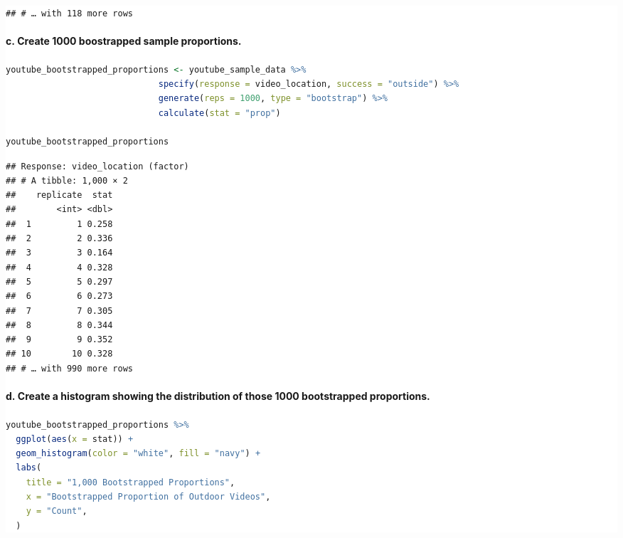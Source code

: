     ## # … with 118 more rows

#### c. Create 1000 boostrapped sample proportions.

``` r
youtube_bootstrapped_proportions <- youtube_sample_data %>%
                              specify(response = video_location, success = "outside") %>%
                              generate(reps = 1000, type = "bootstrap") %>%
                              calculate(stat = "prop") 

youtube_bootstrapped_proportions
```

    ## Response: video_location (factor)
    ## # A tibble: 1,000 × 2
    ##    replicate  stat
    ##        <int> <dbl>
    ##  1         1 0.258
    ##  2         2 0.336
    ##  3         3 0.164
    ##  4         4 0.328
    ##  5         5 0.297
    ##  6         6 0.273
    ##  7         7 0.305
    ##  8         8 0.344
    ##  9         9 0.352
    ## 10        10 0.328
    ## # … with 990 more rows

#### d. Create a histogram showing the distribution of those 1000 bootstrapped proportions.

``` r
youtube_bootstrapped_proportions %>%
  ggplot(aes(x = stat)) +
  geom_histogram(color = "white", fill = "navy") +
  labs(
    title = "1,000 Bootstrapped Proportions",
    x = "Bootstrapped Proportion of Outdoor Videos",
    y = "Count",
  )
```
